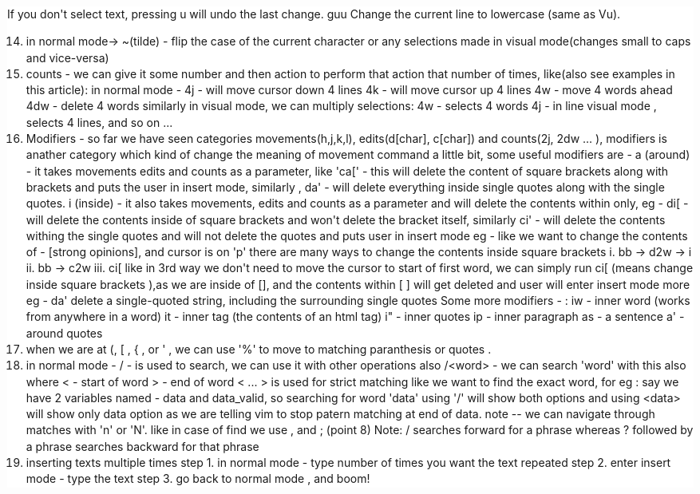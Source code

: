 If you don't select text, pressing u will undo the last change.
guu
Change the current line to lowercase (same as Vu).

14. in normal mode->
    ~(tilde) - flip the case of the current character or any selections made in visual mode(changes small to caps and vice-versa)
15. counts - we can give it some number and then action to perform that action that number of times, like(also see examples in this article):
    in normal mode -
    4j - will move cursor down 4 lines
    4k - will move cursor up 4 lines
    4w - move 4 words ahead
    4dw - delete 4 words
    similarly in visual mode, we can multiply selections:
    4w - selects 4 words
    4j - in line visual mode , selects 4 lines, and so on ...
16. Modifiers - so far we have seen categories movements(h,j,k,l), edits(d[char], c[char]) and counts(2j, 2dw ... ), modifiers is anather category which kind of change the meaning of movement command a little bit, some useful modifiers are -
    a (around) - it takes movements edits and counts as a parameter, like 'ca[' - this will delete the content of square brackets along with brackets and puts the user in insert mode, similarly , da' - will delete everything inside single quotes along with the single quotes.
    i (inside) - it also takes movements, edits and counts as a parameter and will delete the contents within only, eg - di[ - will delete the contents inside of square brackets and won't delete the bracket itself, similarly ci' - will delete the contents withing the single quotes and will not delete the quotes and puts user in insert mode
    eg - like we want to change the contents of - [strong opinions], and cursor is on 'p'
    there are many ways to change the contents inside square brackets
    i. bb -> d2w -> i
    ii. bb -> c2w
    iii. ci[
    like in 3rd way we don't need to move the cursor to start of first word, we can simply run ci[ (means change inside square brackets ),as we are inside of [], and the contents within [ ] will get deleted and user will enter insert mode
    more eg - da' delete a single-quoted string, including the surrounding single quotes
    Some more modifiers - :
    iw - inner word (works from anywhere in a word)
    it - inner tag (the contents of an html tag)
    i" - inner quotes
    ip - inner paragraph
    as - a sentence
    a' - around quotes
17. when we are at (, [ , { , or ' , we can use '%' to move to matching paranthesis or quotes .
18. in normal mode -
    / - is used to search, we can use it with other operations also
    /\<word\> - we can search 'word' with this also where
    \< - start of word
    \> - end of word
    \< ... \> is used for strict matching like we want to find the exact word, for eg : say we have 2 variables named - data and data_valid, so searching for word 'data' using '/' will show both options and using \<data\> will show only data option as we are telling vim to stop patern matching at end of data.
    note -- we can navigate through matches with 'n' or 'N'.
    like in case of find we use , and ; (point 8)
    Note: / searches forward for a phrase whereas
    ? followed by a phrase searches backward for that phrase
19. inserting texts multiple times
    step 1. in normal mode - type number of times you want the text repeated
    step 2. enter insert mode - type the text
    step 3. go back to normal mode , and boom!
